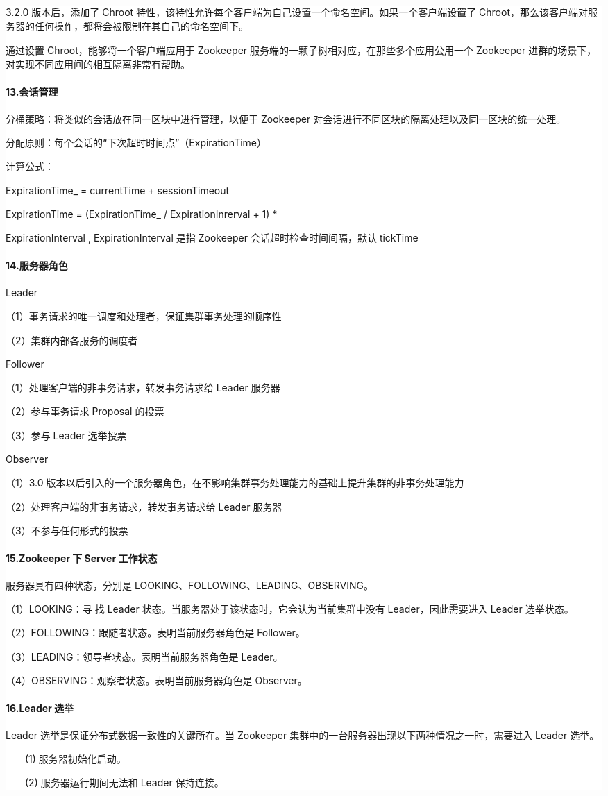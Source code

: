 3.2.0 版本后，添加了 Chroot 特性，该特性允许每个客户端为自己设置一个命名空间。如果一个客户端设置了 Chroot，那么该客户端对服务器的任何操作，都将会被限制在其自己的命名空间下。

通过设置 Chroot，能够将一个客户端应用于 Zookeeper 服务端的一颗子树相对应，在那些多个应用公用一个 Zookeeper 进群的场景下，对实现不同应用间的相互隔离非常有帮助。

#### 13.会话管理

分桶策略：将类似的会话放在同一区块中进行管理，以便于 Zookeeper 对会话进行不同区块的隔离处理以及同一区块的统一处理。

分配原则：每个会话的“下次超时时间点”（ExpirationTime）

计算公式：

ExpirationTime_ = currentTime + sessionTimeout

ExpirationTime = (ExpirationTime_ / ExpirationInrerval + 1) *

ExpirationInterval , ExpirationInterval 是指 Zookeeper 会话超时检查时间间隔，默认 tickTime

#### 14.服务器角色

Leader

（1）事务请求的唯一调度和处理者，保证集群事务处理的顺序性

（2）集群内部各服务的调度者

Follower

（1）处理客户端的非事务请求，转发事务请求给 Leader 服务器

（2）参与事务请求 Proposal 的投票

（3）参与 Leader 选举投票

Observer

（1）3.0 版本以后引入的一个服务器角色，在不影响集群事务处理能力的基础上提升集群的非事务处理能力

（2）处理客户端的非事务请求，转发事务请求给 Leader 服务器

（3）不参与任何形式的投票


#### 15.Zookeeper 下 Server 工作状态

服务器具有四种状态，分别是 LOOKING、FOLLOWING、LEADING、OBSERVING。

（1）LOOKING：寻 找 Leader 状态。当服务器处于该状态时，它会认为当前集群中没有 Leader，因此需要进入 Leader 选举状态。

（2）FOLLOWING：跟随者状态。表明当前服务器角色是 Follower。

（3）LEADING：领导者状态。表明当前服务器角色是 Leader。

（4）OBSERVING：观察者状态。表明当前服务器角色是 Observer。

#### 16.Leader 选举

Leader 选举是保证分布式数据一致性的关键所在。当 Zookeeper 集群中的一台服务器出现以下两种情况之一时，需要进入 Leader 选举。



　　(1) 服务器初始化启动。

　　(2) 服务器运行期间无法和 Leader 保持连接。
